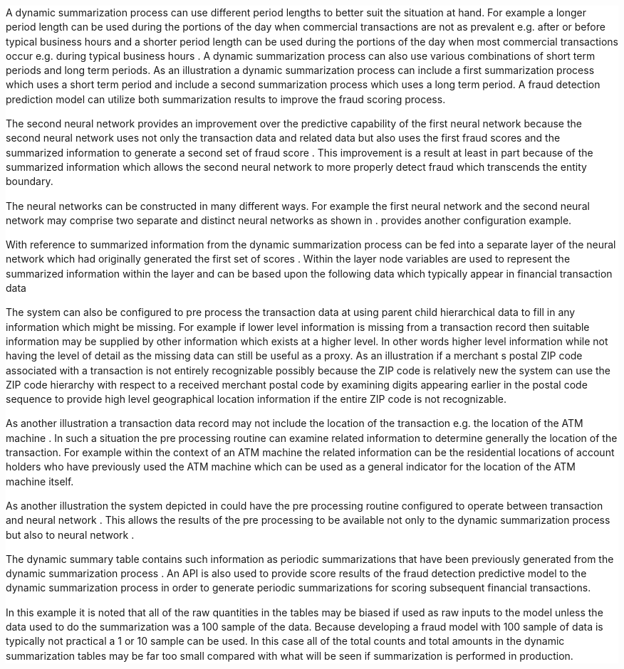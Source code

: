 A dynamic summarization process can use different period lengths to better suit the situation at hand. For example a longer period length can be used during the portions of the day when commercial transactions are not as prevalent e.g. after or before typical business hours and a shorter period length can be used during the portions of the day when most commercial transactions occur e.g. during typical business hours . A dynamic summarization process can also use various combinations of short term periods and long term periods. As an illustration a dynamic summarization process can include a first summarization process which uses a short term period and include a second summarization process which uses a long term period. A fraud detection prediction model can utilize both summarization results to improve the fraud scoring process.

The second neural network provides an improvement over the predictive capability of the first neural network because the second neural network uses not only the transaction data and related data but also uses the first fraud scores and the summarized information to generate a second set of fraud score . This improvement is a result at least in part because of the summarized information which allows the second neural network to more properly detect fraud which transcends the entity boundary.

The neural networks can be constructed in many different ways. For example the first neural network and the second neural network may comprise two separate and distinct neural networks as shown in . provides another configuration example.

With reference to summarized information from the dynamic summarization process can be fed into a separate layer of the neural network which had originally generated the first set of scores . Within the layer node variables are used to represent the summarized information within the layer and can be based upon the following data which typically appear in financial transaction data 

The system can also be configured to pre process the transaction data at using parent child hierarchical data to fill in any information which might be missing. For example if lower level information is missing from a transaction record then suitable information may be supplied by other information which exists at a higher level. In other words higher level information while not having the level of detail as the missing data can still be useful as a proxy. As an illustration if a merchant s postal ZIP code associated with a transaction is not entirely recognizable possibly because the ZIP code is relatively new the system can use the ZIP code hierarchy with respect to a received merchant postal code by examining digits appearing earlier in the postal code sequence to provide high level geographical location information if the entire ZIP code is not recognizable.

As another illustration a transaction data record may not include the location of the transaction e.g. the location of the ATM machine . In such a situation the pre processing routine can examine related information to determine generally the location of the transaction. For example within the context of an ATM machine the related information can be the residential locations of account holders who have previously used the ATM machine which can be used as a general indicator for the location of the ATM machine itself.

As another illustration the system depicted in could have the pre processing routine configured to operate between transaction and neural network . This allows the results of the pre processing to be available not only to the dynamic summarization process but also to neural network .

The dynamic summary table contains such information as periodic summarizations that have been previously generated from the dynamic summarization process . An API is also used to provide score results of the fraud detection predictive model to the dynamic summarization process in order to generate periodic summarizations for scoring subsequent financial transactions.

In this example it is noted that all of the raw quantities in the tables may be biased if used as raw inputs to the model unless the data used to do the summarization was a 100 sample of the data. Because developing a fraud model with 100 sample of data is typically not practical a 1 or 10 sample can be used. In this case all of the total counts and total amounts in the dynamic summarization tables may be far too small compared with what will be seen if summarization is performed in production.
